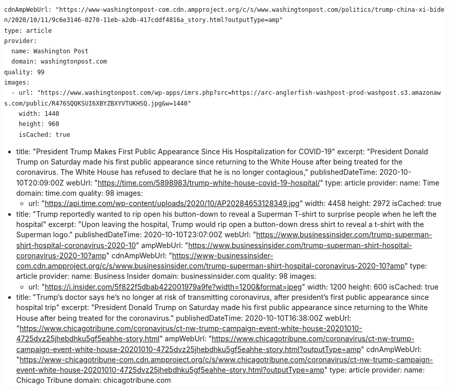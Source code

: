     cdnAmpWebUrl: "https://www-washingtonpost-com.cdn.ampproject.org/c/s/www.washingtonpost.com/politics/trump-china-xi-biden/2020/10/11/9c6e3146-0270-11eb-a2db-417cddf4816a_story.html?outputType=amp"
    type: article
    provider:
      name: Washington Post
      domain: washingtonpost.com
    quality: 99
    images:
      - url: "https://www.washingtonpost.com/wp-apps/imrs.php?src=https://arc-anglerfish-washpost-prod-washpost.s3.amazonaws.com/public/R476SQQKSUI6XBYZBXYVTUKHSQ.jpg&w=1440"
        width: 1440
        height: 960
        isCached: true
  - title: "President Trump Makes First Public Appearance Since His Hospitalization for COVID-19"
    excerpt: "President Donald Trump on Saturday made his first public appearance since returning to the White House after being treated for the coronavirus. The White House has refused to declare that he is no longer contagious,"
    publishedDateTime: 2020-10-10T20:09:00Z
    webUrl: "https://time.com/5898983/trump-white-house-covid-19-hospital/"
    type: article
    provider:
      name: Time
      domain: time.com
    quality: 98
    images:
      - url: "https://api.time.com/wp-content/uploads/2020/10/AP20284653128349.jpg"
        width: 4458
        height: 2972
        isCached: true
  - title: "Trump reportedly wanted to rip open his button-down to reveal a Superman T-shirt to surprise people when he left the hospital"
    excerpt: "Upon leaving the hospital, Trump would rip open a button-down dress shirt to reveal a t-shirt with the Superman logo."
    publishedDateTime: 2020-10-10T23:07:00Z
    webUrl: "https://www.businessinsider.com/trump-superman-shirt-hospital-coronavirus-2020-10"
    ampWebUrl: "https://www.businessinsider.com/trump-superman-shirt-hospital-coronavirus-2020-10?amp"
    cdnAmpWebUrl: "https://www-businessinsider-com.cdn.ampproject.org/c/s/www.businessinsider.com/trump-superman-shirt-hospital-coronavirus-2020-10?amp"
    type: article
    provider:
      name: Business Insider
      domain: businessinsider.com
    quality: 98
    images:
      - url: "https://i.insider.com/5f822f5dbab422001979a9fe?width=1200&format=jpeg"
        width: 1200
        height: 600
        isCached: true
  - title: "Trump’s doctor says he’s no longer at risk of transmitting coronavirus, after president’s first public appearance since hospital trip"
    excerpt: "President Donald Trump on Saturday made his first public appearance since returning to the White House after being treated for the coronavirus."
    publishedDateTime: 2020-10-10T16:38:00Z
    webUrl: "https://www.chicagotribune.com/coronavirus/ct-nw-trump-campaign-event-white-house-20201010-4725dvz25jhebdhku5gf5eahhe-story.html"
    ampWebUrl: "https://www.chicagotribune.com/coronavirus/ct-nw-trump-campaign-event-white-house-20201010-4725dvz25jhebdhku5gf5eahhe-story.html?outputType=amp"
    cdnAmpWebUrl: "https://www-chicagotribune-com.cdn.ampproject.org/c/s/www.chicagotribune.com/coronavirus/ct-nw-trump-campaign-event-white-house-20201010-4725dvz25jhebdhku5gf5eahhe-story.html?outputType=amp"
    type: article
    provider:
      name: Chicago Tribune
      domain: chicagotribune.com